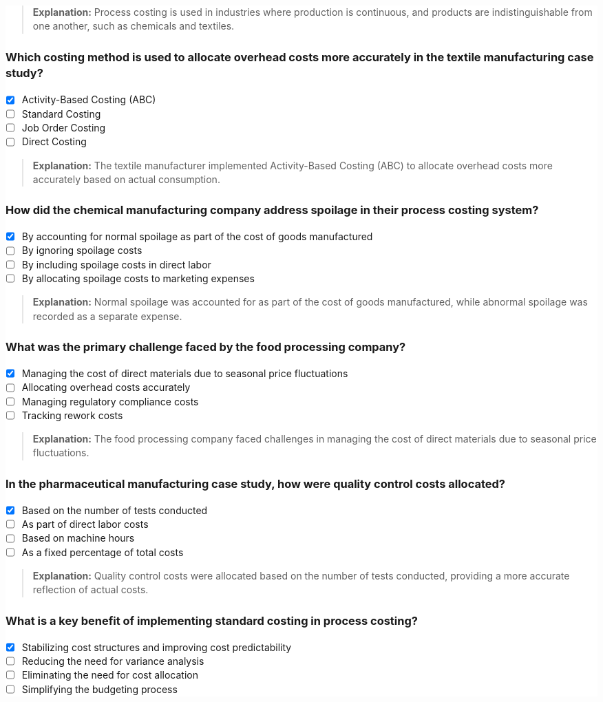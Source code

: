 > **Explanation:** Process costing is used in industries where production is continuous, and products are indistinguishable from one another, such as chemicals and textiles.

### Which costing method is used to allocate overhead costs more accurately in the textile manufacturing case study?

- [x] Activity-Based Costing (ABC)
- [ ] Standard Costing
- [ ] Job Order Costing
- [ ] Direct Costing

> **Explanation:** The textile manufacturer implemented Activity-Based Costing (ABC) to allocate overhead costs more accurately based on actual consumption.

### How did the chemical manufacturing company address spoilage in their process costing system?

- [x] By accounting for normal spoilage as part of the cost of goods manufactured
- [ ] By ignoring spoilage costs
- [ ] By including spoilage costs in direct labor
- [ ] By allocating spoilage costs to marketing expenses

> **Explanation:** Normal spoilage was accounted for as part of the cost of goods manufactured, while abnormal spoilage was recorded as a separate expense.

### What was the primary challenge faced by the food processing company?

- [x] Managing the cost of direct materials due to seasonal price fluctuations
- [ ] Allocating overhead costs accurately
- [ ] Managing regulatory compliance costs
- [ ] Tracking rework costs

> **Explanation:** The food processing company faced challenges in managing the cost of direct materials due to seasonal price fluctuations.

### In the pharmaceutical manufacturing case study, how were quality control costs allocated?

- [x] Based on the number of tests conducted
- [ ] As part of direct labor costs
- [ ] Based on machine hours
- [ ] As a fixed percentage of total costs

> **Explanation:** Quality control costs were allocated based on the number of tests conducted, providing a more accurate reflection of actual costs.

### What is a key benefit of implementing standard costing in process costing?

- [x] Stabilizing cost structures and improving cost predictability
- [ ] Reducing the need for variance analysis
- [ ] Eliminating the need for cost allocation
- [ ] Simplifying the budgeting process
